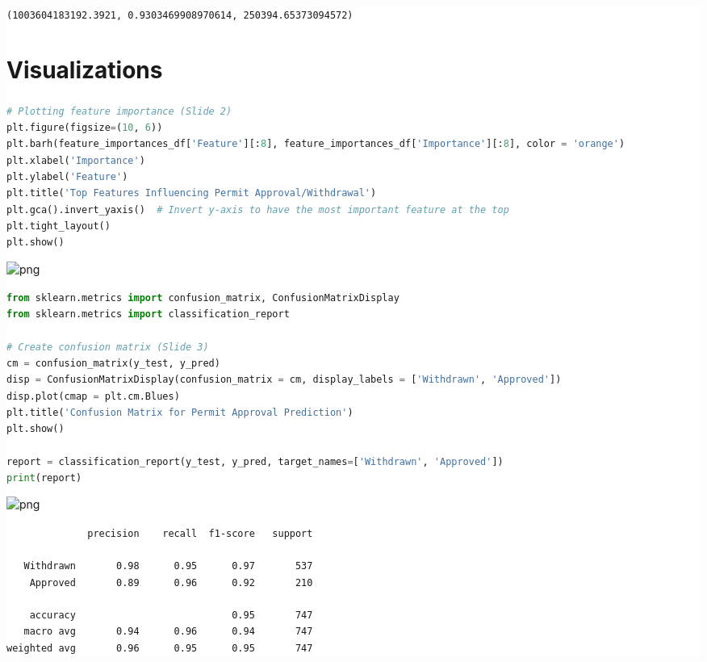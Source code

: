 


    (1003604183192.3921, 0.9303469908970614, 250394.65373094572)



# Visualizations


```python
# Plotting feature importance (Slide 2)
plt.figure(figsize=(10, 6))
plt.barh(feature_importances_df['Feature'][:8], feature_importances_df['Importance'][:8], color = 'orange')
plt.xlabel('Importance')
plt.ylabel('Feature')
plt.title('Top Features Influencing Permit Approval/Withdrawal')
plt.gca().invert_yaxis()  # Invert y-axis to have the most important feature at the top
plt.tight_layout()
plt.show()
```


    
![png](output_12_0.png)
    



```python
from sklearn.metrics import confusion_matrix, ConfusionMatrixDisplay
from sklearn.metrics import classification_report

# Create confusion matrix (Slide 3)
cm = confusion_matrix(y_test, y_pred)
disp = ConfusionMatrixDisplay(confusion_matrix = cm, display_labels = ['Withdrawn', 'Approved'])
disp.plot(cmap = plt.cm.Blues)
plt.title('Confusion Matrix for Permit Approval Prediction')
plt.show()

report = classification_report(y_test, y_pred, target_names=['Withdrawn', 'Approved'])
print(report)
```


    
![png](output_13_0.png)
    


                  precision    recall  f1-score   support
    
       Withdrawn       0.98      0.95      0.97       537
        Approved       0.89      0.96      0.92       210
    
        accuracy                           0.95       747
       macro avg       0.94      0.96      0.94       747
    weighted avg       0.96      0.95      0.95       747
    